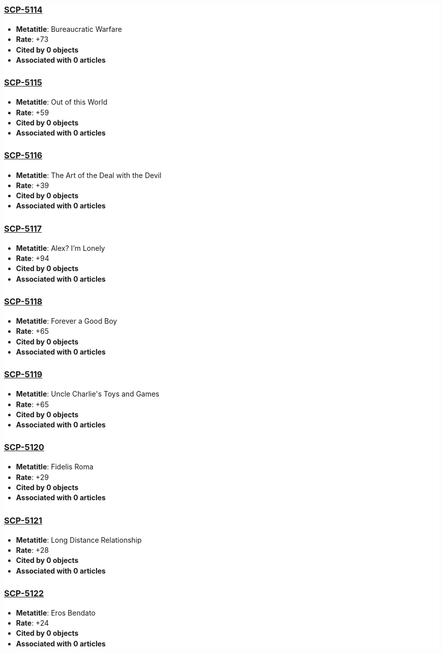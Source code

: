 ### [SCP-5114](https://scp-wiki.wikidot.com/scp-5114)
- **Metatitle**: Bureaucratic Warfare
- **Rate**: +73
- **Cited by 0 objects**
- **Associated with 0 articles**

### [SCP-5115](https://scp-wiki.wikidot.com/scp-5115)
- **Metatitle**: Out of this World
- **Rate**: +59
- **Cited by 0 objects**
- **Associated with 0 articles**

### [SCP-5116](https://scp-wiki.wikidot.com/scp-5116)
- **Metatitle**: The Art of the Deal with the Devil
- **Rate**: +39
- **Cited by 0 objects**
- **Associated with 0 articles**

### [SCP-5117](https://scp-wiki.wikidot.com/scp-5117)
- **Metatitle**: Alex? I’m Lonely
- **Rate**: +94
- **Cited by 0 objects**
- **Associated with 0 articles**

### [SCP-5118](https://scp-wiki.wikidot.com/scp-5118)
- **Metatitle**: Forever a Good Boy
- **Rate**: +65
- **Cited by 0 objects**
- **Associated with 0 articles**

### [SCP-5119](https://scp-wiki.wikidot.com/scp-5119)
- **Metatitle**: Uncle Charlie's Toys and Games
- **Rate**: +65
- **Cited by 0 objects**
- **Associated with 0 articles**

### [SCP-5120](https://scp-wiki.wikidot.com/scp-5120)
- **Metatitle**: Fidelis Roma
- **Rate**: +29
- **Cited by 0 objects**
- **Associated with 0 articles**

### [SCP-5121](https://scp-wiki.wikidot.com/scp-5121)
- **Metatitle**: Long Distance Relationship
- **Rate**: +28
- **Cited by 0 objects**
- **Associated with 0 articles**

### [SCP-5122](https://scp-wiki.wikidot.com/scp-5122)
- **Metatitle**: Eros Bendato
- **Rate**: +24
- **Cited by 0 objects**
- **Associated with 0 articles**
